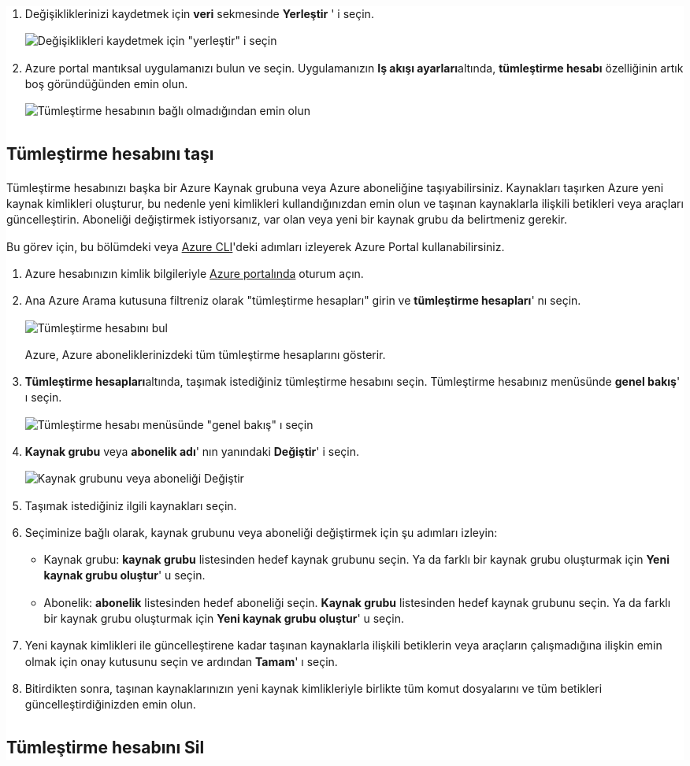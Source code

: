 1. Değişikliklerinizi kaydetmek için **veri** sekmesinde **Yerleştir** ' i seçin.

   ![Değişiklikleri kaydetmek için "yerleştir" i seçin](./media/logic-apps-enterprise-integration-create-integration-account/resource-explorer-save-changes.png)

1. Azure portal mantıksal uygulamanızı bulun ve seçin. Uygulamanızın **Iş akışı ayarları**altında, **tümleştirme hesabı** özelliğinin artık boş göründüğünden emin olun.

   ![Tümleştirme hesabının bağlı olmadığından emin olun](./media/logic-apps-enterprise-integration-create-integration-account/unlinked-account.png)

## <a name="move-integration-account"></a>Tümleştirme hesabını taşı

Tümleştirme hesabınızı başka bir Azure Kaynak grubuna veya Azure aboneliğine taşıyabilirsiniz. Kaynakları taşırken Azure yeni kaynak kimlikleri oluşturur, bu nedenle yeni kimlikleri kullandığınızdan emin olun ve taşınan kaynaklarla ilişkili betikleri veya araçları güncelleştirin. Aboneliği değiştirmek istiyorsanız, var olan veya yeni bir kaynak grubu da belirtmeniz gerekir.

Bu görev için, bu bölümdeki veya [Azure CLI](https://docs.microsoft.com/cli/azure/resource?view=azure-cli-latest#az-resource-move)'deki adımları izleyerek Azure Portal kullanabilirsiniz.

1. Azure hesabınızın kimlik bilgileriyle [Azure portalında](https://portal.azure.com) oturum açın.

1. Ana Azure Arama kutusuna filtreniz olarak "tümleştirme hesapları" girin ve **tümleştirme hesapları**' nı seçin.

   ![Tümleştirme hesabını bul](./media/logic-apps-enterprise-integration-create-integration-account/find-integration-account.png)

   Azure, Azure aboneliklerinizdeki tüm tümleştirme hesaplarını gösterir.

1. **Tümleştirme hesapları**altında, taşımak istediğiniz tümleştirme hesabını seçin. Tümleştirme hesabınız menüsünde **genel bakış**' ı seçin.

   ![Tümleştirme hesabı menüsünde "genel bakış" ı seçin](./media/logic-apps-enterprise-integration-create-integration-account/integration-account-overview.png)

1. **Kaynak grubu** veya **abonelik adı**' nın yanındaki **Değiştir**' i seçin.

   ![Kaynak grubunu veya aboneliği Değiştir](./media/logic-apps-enterprise-integration-create-integration-account/change-resource-group-subscription.png)

1. Taşımak istediğiniz ilgili kaynakları seçin.

1. Seçiminize bağlı olarak, kaynak grubunu veya aboneliği değiştirmek için şu adımları izleyin:

   * Kaynak grubu: **kaynak grubu** listesinden hedef kaynak grubunu seçin. Ya da farklı bir kaynak grubu oluşturmak için **Yeni kaynak grubu oluştur**' u seçin.

   * Abonelik: **abonelik** listesinden hedef aboneliği seçin. **Kaynak grubu** listesinden hedef kaynak grubunu seçin. Ya da farklı bir kaynak grubu oluşturmak için **Yeni kaynak grubu oluştur**' u seçin.

1. Yeni kaynak kimlikleri ile güncelleştirene kadar taşınan kaynaklarla ilişkili betiklerin veya araçların çalışmadığına ilişkin emin olmak için onay kutusunu seçin ve ardından **Tamam**' ı seçin.

1. Bitirdikten sonra, taşınan kaynaklarınızın yeni kaynak kimlikleriyle birlikte tüm komut dosyalarını ve tüm betikleri güncelleştirdiğinizden emin olun.  

## <a name="delete-integration-account"></a>Tümleştirme hesabını Sil
